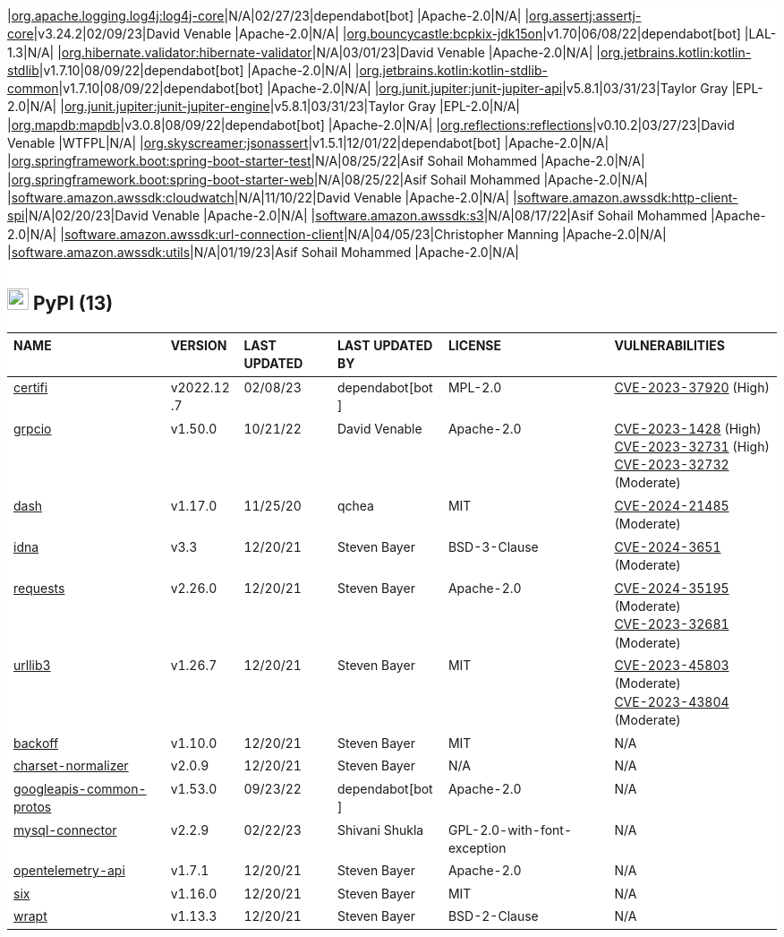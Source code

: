 |[org.apache.logging.log4j:log4j-core](https://logging.apache.org/log4j/2.x/)|N/A|02/27/23|dependabot[bot] |Apache-2.0|N/A|
|[org.assertj:assertj-core](http://assertj.org)|v3.24.2|02/09/23|David Venable |Apache-2.0|N/A|
|[org.bouncycastle:bcpkix-jdk15on](http://www.bouncycastle.org/java.html)|v1.70|06/08/22|dependabot[bot] |LAL-1.3|N/A|
|[org.hibernate.validator:hibernate-validator](http://hibernate.org/validator/)|N/A|03/01/23|David Venable |Apache-2.0|N/A|
|[org.jetbrains.kotlin:kotlin-stdlib](https://kotlinlang.org/)|v1.7.10|08/09/22|dependabot[bot] |Apache-2.0|N/A|
|[org.jetbrains.kotlin:kotlin-stdlib-common](https://kotlinlang.org/)|v1.7.10|08/09/22|dependabot[bot] |Apache-2.0|N/A|
|[org.junit.jupiter:junit-jupiter-api](https://junit.org/junit5/)|v5.8.1|03/31/23|Taylor Gray |EPL-2.0|N/A|
|[org.junit.jupiter:junit-jupiter-engine](https://junit.org/junit5/)|v5.8.1|03/31/23|Taylor Gray |EPL-2.0|N/A|
|[org.mapdb:mapdb](http://www.mapdb.org)|v3.0.8|08/09/22|dependabot[bot] |Apache-2.0|N/A|
|[org.reflections:reflections](http://github.com/ronmamo/reflections)|v0.10.2|03/27/23|David Venable |WTFPL|N/A|
|[org.skyscreamer:jsonassert](https://github.com/skyscreamer/JSONassert)|v1.5.1|12/01/22|dependabot[bot] |Apache-2.0|N/A|
|[org.springframework.boot:spring-boot-starter-test](https://projects.spring.io/spring-boot/#/spring-boot-parent/spring-boot-starters/spring-boot-starter-test)|N/A|08/25/22|Asif Sohail Mohammed |Apache-2.0|N/A|
|[org.springframework.boot:spring-boot-starter-web](https://projects.spring.io/spring-boot/#/spring-boot-parent/spring-boot-starters/spring-boot-starter-web)|N/A|08/25/22|Asif Sohail Mohammed |Apache-2.0|N/A|
|[software.amazon.awssdk:cloudwatch](https://aws.amazon.com/sdkforjava)|N/A|11/10/22|David Venable |Apache-2.0|N/A|
|[software.amazon.awssdk:http-client-spi](https://aws.amazon.com/sdkforjava)|N/A|02/20/23|David Venable |Apache-2.0|N/A|
|[software.amazon.awssdk:s3](https://aws.amazon.com/sdkforjava)|N/A|08/17/22|Asif Sohail Mohammed |Apache-2.0|N/A|
|[software.amazon.awssdk:url-connection-client](https://aws.amazon.com/sdkforjava)|N/A|04/05/23|Christopher Manning |Apache-2.0|N/A|
|[software.amazon.awssdk:utils](https://aws.amazon.com/sdkforjava)|N/A|01/19/23|Asif Sohail Mohammed |Apache-2.0|N/A|


## <img width='24' height='24' src='https://img.stackshare.io/service/12572/-RIWgodF_400x400.jpg'/> PyPI (13)

|NAME|VERSION|LAST UPDATED|LAST UPDATED BY|LICENSE|VULNERABILITIES|
|:------|:------|:------|:------|:------|:------|
|[certifi](https://pypi.org/project/certifi)|v2022.12.7|02/08/23|dependabot[bot] |MPL-2.0|[CVE-2023-37920](https://github.com/advisories/GHSA-xqr8-7jwr-rhp7) (High)|
|[grpcio](https://pypi.org/project/grpcio)|v1.50.0|10/21/22|David Venable |Apache-2.0|[CVE-2023-1428](https://github.com/advisories/GHSA-6628-q6j9-w8vg) (High)<br/>[CVE-2023-32731](https://github.com/advisories/GHSA-cfgp-2977-2fmm) (High)<br/>[CVE-2023-32732](https://github.com/advisories/GHSA-9hxf-ppjv-w6rq) (Moderate)|
|[dash](https://pypi.org/project/dash)|v1.17.0|11/25/20|qchea |MIT|[CVE-2024-21485](https://github.com/advisories/GHSA-547x-748v-vp6p) (Moderate)|
|[idna](https://pypi.org/project/idna)|v3.3|12/20/21|Steven Bayer |BSD-3-Clause|[CVE-2024-3651](https://github.com/advisories/GHSA-jjg7-2v4v-x38h) (Moderate)|
|[requests](https://pypi.org/project/requests)|v2.26.0|12/20/21|Steven Bayer |Apache-2.0|[CVE-2024-35195](https://github.com/advisories/GHSA-9wx4-h78v-vm56) (Moderate)<br/>[CVE-2023-32681](https://github.com/advisories/GHSA-j8r2-6x86-q33q) (Moderate)|
|[urllib3](https://pypi.org/project/urllib3)|v1.26.7|12/20/21|Steven Bayer |MIT|[CVE-2023-45803](https://github.com/advisories/GHSA-g4mx-q9vg-27p4) (Moderate)<br/>[CVE-2023-43804](https://github.com/advisories/GHSA-v845-jxx5-vc9f) (Moderate)|
|[backoff](https://pypi.org/project/backoff)|v1.10.0|12/20/21|Steven Bayer |MIT|N/A|
|[charset-normalizer](https://pypi.org/project/charset-normalizer)|v2.0.9|12/20/21|Steven Bayer |N/A|N/A|
|[googleapis-common-protos](https://pypi.org/project/googleapis-common-protos)|v1.53.0|09/23/22|dependabot[bot] |Apache-2.0|N/A|
|[mysql-connector](https://pypi.org/project/mysql-connector)|v2.2.9|02/22/23|Shivani Shukla |GPL-2.0-with-font-exception|N/A|
|[opentelemetry-api](https://pypi.org/project/opentelemetry-api)|v1.7.1|12/20/21|Steven Bayer |Apache-2.0|N/A|
|[six](https://pypi.org/project/six)|v1.16.0|12/20/21|Steven Bayer |MIT|N/A|
|[wrapt](https://pypi.org/project/wrapt)|v1.13.3|12/20/21|Steven Bayer |BSD-2-Clause|N/A|
